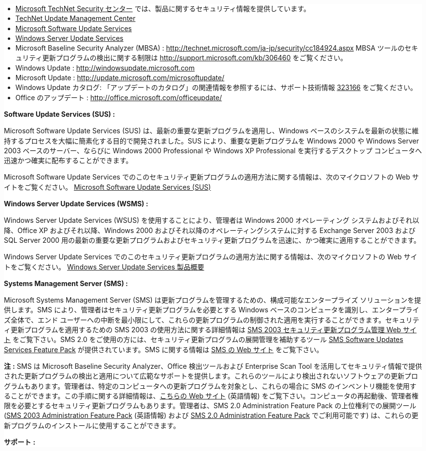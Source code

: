 -   [Microsoft TechNet Security センター](http://technet.microsoft.com/ja-jp/security/default.aspx) では、製品に関するセキュリティ情報を提供しています。
-   [TechNet Update Management Center](http://www.microsoft.com/japan/technet/itsolutions/management/default.mspx)
-   [Microsoft Software Update Services](http://www.microsoft.com/japan/windowsserversystem/sus/default.mspx)
-   [Windows Server Update Services](http://www.microsoft.com/japan/windowsserversystem/updateservices/evaluation/overview.mspx)
-   Microsoft Baseline Security Analyzer (MBSA) : <http://technet.microsoft.com/ja-jp/security/cc184924.aspx> MBSA ツールのセキュリティ更新プログラムの検出に関する制限は <http://support.microsoft.com/kb/306460> をご覧ください。
-   Windows Update : <http://windowsupdate.microsoft.com>
-   Microsoft Update : <http://update.microsoft.com/microsoftupdate/>
-   Windows Update カタログ: 「アップデートのカタログ」の関連情報を参照するには、サポート技術情報 [323166](http://support.microsoft.com/kb/323166) をご覧ください。
-   Office のアップデート : <http://office.microsoft.com/officeupdate/>

**Software Update Services (SUS) :**

Microsoft Software Update Services (SUS) は、最新の重要な更新プログラムを適用し、Windows ベースのシステムを最新の状態に維持するプロセスを大幅に簡素化する目的で開発されました。SUS により、重要な更新プログラムを Windows 2000 や Windows Server 2003 ベースのサーバー、ならびに Windows 2000 Professional や Windows XP Professional を実行するデスクトップ コンピュータへ迅速かつ確実に配布することができます。

Microsoft Software Update Services でのこのセキュリティ更新プログラムの適用方法に関する情報は、次のマイクロソフトの Web サイトをご覧ください。
[Microsoft Software Update Services (SUS)](http://www.microsoft.com/japan/windowsserversystem/updateservices/evaluation/previous/default.mspx)

**Windows Server Update Services (WSMS) :**

Windows Server Update Services (WSUS) を使用することにより、管理者は Windows 2000 オペレーティング システムおよびそれ以降、Office XP およびそれ以降、Windows 2000 およびそれ以降のオペレーティングシステムに対する Exchange Server 2003 および SQL Server 2000 用の最新の重要な更新プログラムおよびセキュリティ更新プログラムを迅速に、かつ確実に適用することができます。

Windows Server Update Services でのこのセキュリティ更新プログラムの適用方法に関する情報は、次のマイクロソフトの Web サイトをご覧ください。
[Windows Server Update Services 製品概要](http://www.microsoft.com/japan/windowsserversystem/updateservices/evaluation/overview.mspx)

**Systems Management Server (SMS) :**

Microsoft Systems Management Server (SMS) は更新プログラムを管理するための、構成可能なエンタープライズ ソリューションを提供します。SMS により、管理者はセキュリティ更新プログラムを必要とする Windows ベースのコンピュータを識別し、エンタープライズ全体で、エンド ユーザーへの中断を最小限にして、これらの更新プログラムの制御された適用を実行することができます。セキュリティ更新プログラムを適用するための SMS 2003 の使用方法に関する詳細情報は [SMS 2003 セキュリティ更新プログラム管理 Web サイト](http://www.microsoft.com/japan/smserver/evaluation/tips.mspx) をご覧下さい。SMS 2.0 をご使用の方には、セキュリティ更新プログラムの展開管理を補助するツール [SMS Software Updates Services Feature Pack](http://www.microsoft.com/japan/smserver/downloads/20/featurepacks/suspack/) が提供されています。SMS に関する情報は [SMS の Web サイト](http://www.microsoft.com/japan/smserver/default.mspx) をご覧下さい。

**注** **:** SMS は Microsoft Baseline Security Analyzer、Office 検出ツールおよび Enterprise Scan Tool を活用してセキュリティ情報で提供された更新プログラムの検出と適用について広範なサポートを提供します。これらのツールにより検出されないソフトウェアの更新プログラムもあります。管理者は、特定のコンピュータへの更新プログラムを対象とし、これらの場合に SMS のインベントリ機能を使用することができます。この手順に関する詳細情報は、[こちらの Web サイト](http://www.microsoft.com/technet/prodtechnol/sms/sms2003/patchupdate.mspx) (英語情報) をご覧下さい。コンピュータの再起動後、管理者権限を必要とするセキュリティ更新プログラムもあります。管理者は、SMS 2.0 Administration Feature Pack の上位権利での展開ツール ([SMS 2003 Administration Feature Pack](http://www.microsoft.com/smserver/downloads/2003/adminpack.asp) (英語情報) および [SMS 2.0 Administration Feature Pack](http://www.microsoft.com/japan/smserver/downloads/20/featurepacks/adminpack/) でご利用可能です) は、これらの更新プログラムのインストールに使用することができます。

**サポート** **:**
